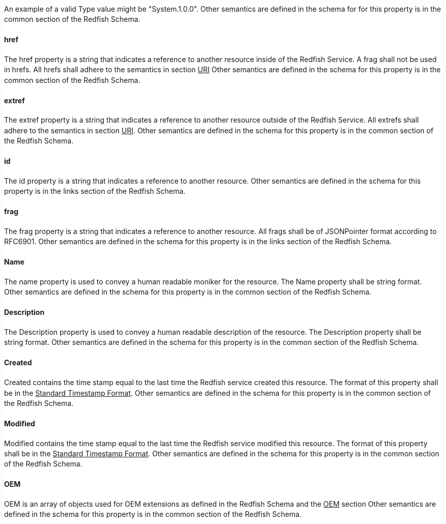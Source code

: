An example of a valid Type value might be "System.1.0.0".
Other semantics are defined in the schema for for this property is in the common section of the Redfish Schema.

#### href
The href property is a string that indicates a reference to another resource inside of the Redfish Service.  A frag shall not be used in hrefs. All hrefs shall adhere to the semantics in section [URI](#uri)
Other semantics are defined in the schema for this property is in the common section of the Redfish Schema.

#### extref
The extref property is a string that indicates a reference to another resource outside of the Redfish Service.  All extrefs shall adhere to the semantics in section [URI](#uri).
Other semantics are defined in the schema for this property is  in the common section of the Redfish Schema.

#### id
The id property is a string that indicates a reference to another resource.  Other semantics are defined in the schema for this property is in the links section of the Redfish Schema.

#### frag
The frag property is a string that indicates a reference to another resource.  All frags shall be of JSONPointer format according to RFC6901.  Other semantics are defined in the schema for this property is in the links section of the Redfish Schema.

#### Name
The name property is used to convey a human readable moniker for the resource.  The Name property shall be string format.  Other semantics are defined in the schema for this property is  in the common section of the Redfish Schema.

#### Description
The Description property is used to convey a human readable description of the resource.  The Description property shall be string format.  Other semantics are defined in the schema for this property is  in the common section of the Redfish Schema.

#### Created
Created contains the time stamp equal to the last time the Redfish service created this resource.  The format of this property shall be in the [Standard Timestamp Format](#standard-timestamp-format). 
Other semantics are defined in the schema for this property is  in the common section of the Redfish Schema.

#### Modified
Modified contains the time stamp equal to the last time the Redfish service modified this resource. The format of this property shall be in the [Standard Timestamp Format](#standard-timestamp-format). 
Other semantics are defined in the schema for this property is  in the common section of the Redfish Schema.

#### OEM
OEM is an array of objects used for OEM extensions as defined in the Redfish Schema and the [OEM](*oem) section 
Other semantics are defined in the schema for this property is  in the common section of the Redfish Schema.
